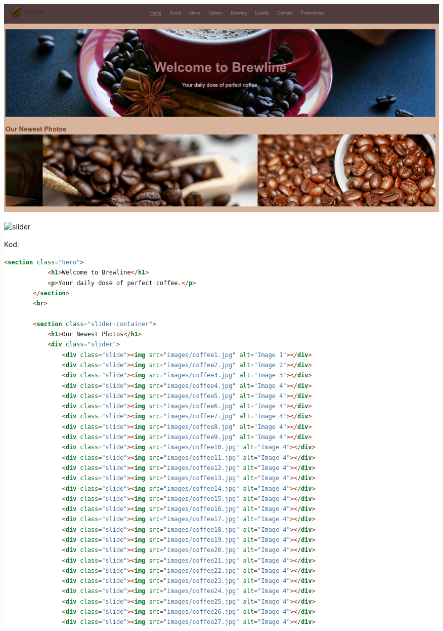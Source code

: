 ![hero-section-and-slider](media/hero-section-and-slider.png)

![slider](media/slider.gif)

Kod:

```html
<section class="hero">
            <h1>Welcome to Brewline</h1>
            <p>Your daily dose of perfect coffee.</p>
        </section>
        <br>

        <section class="slider-container">
            <h1>Our Newest Photos</h1>
            <div class="slider">
                <div class="slide"><img src="images/coffee1.jpg" alt="Image 1"></div>
                <div class="slide"><img src="images/coffee2.jpg" alt="Image 2"></div>
                <div class="slide"><img src="images/coffee3.jpg" alt="Image 3"></div>
                <div class="slide"><img src="images/coffee4.jpg" alt="Image 4"></div>
                <div class="slide"><img src="images/coffee5.jpg" alt="Image 4"></div>
                <div class="slide"><img src="images/coffee6.jpg" alt="Image 4"></div>
                <div class="slide"><img src="images/coffee7.jpg" alt="Image 4"></div>
                <div class="slide"><img src="images/coffee8.jpg" alt="Image 4"></div>
                <div class="slide"><img src="images/coffee9.jpg" alt="Image 4"></div>
                <div class="slide"><img src="images/coffee10.jpg" alt="Image 4"></div>
                <div class="slide"><img src="images/coffee11.jpg" alt="Image 4"></div>
                <div class="slide"><img src="images/coffee12.jpg" alt="Image 4"></div>
                <div class="slide"><img src="images/coffee13.jpg" alt="Image 4"></div>
                <div class="slide"><img src="images/coffee14.jpg" alt="Image 4"></div>
                <div class="slide"><img src="images/coffee15.jpg" alt="Image 4"></div>
                <div class="slide"><img src="images/coffee16.jpg" alt="Image 4"></div>
                <div class="slide"><img src="images/coffee17.jpg" alt="Image 4"></div>
                <div class="slide"><img src="images/coffee18.jpg" alt="Image 4"></div>
                <div class="slide"><img src="images/coffee19.jpg" alt="Image 4"></div>
                <div class="slide"><img src="images/coffee20.jpg" alt="Image 4"></div>
                <div class="slide"><img src="images/coffee21.jpg" alt="Image 4"></div>
                <div class="slide"><img src="images/coffee22.jpg" alt="Image 4"></div>
                <div class="slide"><img src="images/coffee23.jpg" alt="Image 4"></div>
                <div class="slide"><img src="images/coffee24.jpg" alt="Image 4"></div>
                <div class="slide"><img src="images/coffee25.jpg" alt="Image 4"></div>
                <div class="slide"><img src="images/coffee26.jpg" alt="Image 4"></div>
                <div class="slide"><img src="images/coffee27.jpg" alt="Image 4"></div>
```